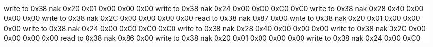 write to 0x38 nak
0x20
0x01
0x00
0x00
0x00
write to 0x38 nak
0x24
0x00
0xC0
0xC0
0xC0
write to 0x38 nak
0x28
0x40
0x00
0x00
0x00
write to 0x38 nak
0x2C
0x00
0x00
0x00
0x00
read to 0x38 nak
0x87
0x00
write to 0x38 nak
0x20
0x01
0x00
0x00
0x00
write to 0x38 nak
0x24
0x00
0xC0
0xC0
0xC0
write to 0x38 nak
0x28
0x40
0x00
0x00
0x00
write to 0x38 nak
0x2C
0x00
0x00
0x00
0x00
read to 0x38 nak
0x86
0x00
write to 0x38 nak
0x20
0x01
0x00
0x00
0x00
write to 0x38 nak
0x24
0x00
0xC0
